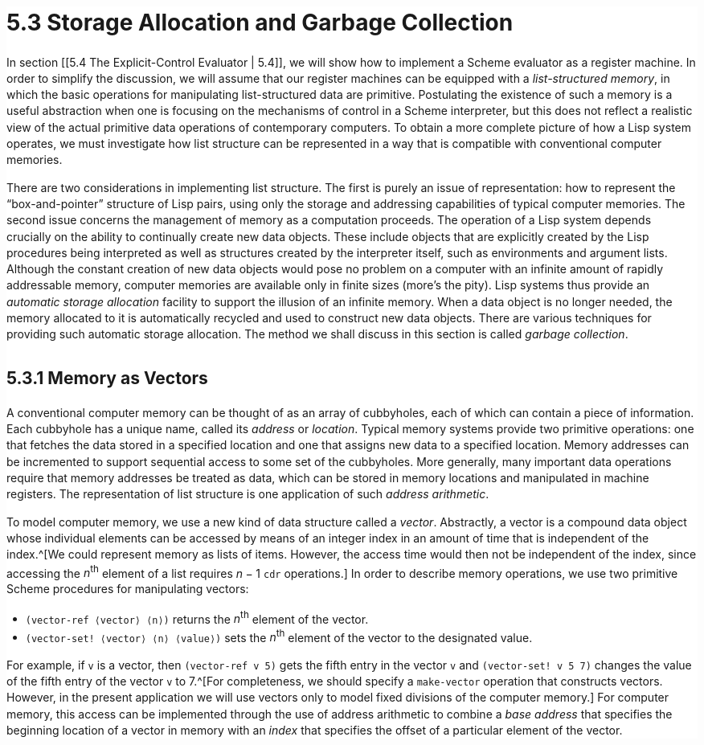 
# 5.3 Storage Allocation and Garbage Collection

In section [[5.4 The Explicit-Control Evaluator | 5.4]], we will show how to implement a Scheme evaluator as a register machine. In order to simplify the discussion, we will assume that our register machines can be equipped with a *list-structured memory*, in which the basic operations for manipulating list-structured data are primitive. Postulating the existence of such a memory is a useful abstraction when one is focusing on the mechanisms of control in a Scheme interpreter, but this does not reflect a realistic view of the actual primitive data operations of contemporary computers. To obtain a more complete picture of how a Lisp system operates, we must investigate how list structure can be represented in a way that is compatible with conventional computer memories.

There are two considerations in implementing list structure. The first is purely an issue of representation: how to represent the “box-and-pointer” structure of Lisp pairs, using only the storage and addressing capabilities of typical computer memories. The second issue concerns the management of memory as a computation proceeds. The operation of a Lisp system depends crucially on the ability to continually create new data objects. These include objects that are explicitly created by the Lisp procedures being interpreted as well as structures created by the interpreter itself, such as environments and argument lists. Although the constant creation of new data objects would pose no problem on a computer with an infinite amount of rapidly addressable memory, computer memories are available only in finite sizes (more’s the pity). Lisp systems thus provide an *automatic storage allocation* facility to support the illusion of an infinite memory. When a data object is no longer needed, the memory allocated to it is automatically recycled and used to construct new data objects. There are various techniques for providing such automatic storage allocation. The method we shall discuss in this section is called *garbage collection*.


## 5.3.1 Memory as Vectors

A conventional computer memory can be thought of as an array of cubbyholes, each of which can contain a piece of information. Each cubbyhole has a unique name, called its *address* or *location*. Typical memory systems provide two primitive operations: one that fetches the data stored in a specified location and one that assigns new data to a specified location. Memory addresses can be incremented to support sequential access to some set of the cubbyholes. More generally, many important data operations require that memory addresses be treated as data, which can be stored in memory locations and manipulated in machine registers. The representation of list structure is one application of such *address arithmetic*.

To model computer memory, we use a new kind of data structure called a *vector*. Abstractly, a vector is a compound data object whose individual elements can be accessed by means of an integer index in an amount of time that is independent of the index.^[We could represent memory as lists of items. However, the access time would then not be independent of the index, since accessing the $n^{\text{th}}$ element of a list requires $n - 1$ `cdr` operations.] In order to describe memory operations, we use two primitive Scheme procedures for manipulating vectors:

- `(vector-ref ⟨vector⟩ ⟨n⟩)` returns the $n^{\text{th}}$ element of the vector.
- `(vector-set! ⟨vector⟩ ⟨n⟩ ⟨value⟩)` sets the $n^{\text{th}}$ element of the vector to the designated value.

For example, if `v` is a vector, then `(vector-ref v 5)` gets the fifth entry in the vector `v` and `(vector-set! v 5 7)` changes the value of the fifth entry of the vector `v` to 7.^[For completeness, we should specify a `make-vector` operation that constructs vectors. However, in the present application we will use vectors only to model fixed divisions of the computer memory.] For computer memory, this access can be implemented through the use of address arithmetic to combine a *base address* that specifies the beginning location of a vector in memory with an *index* that specifies the offset of a particular element of the vector.
